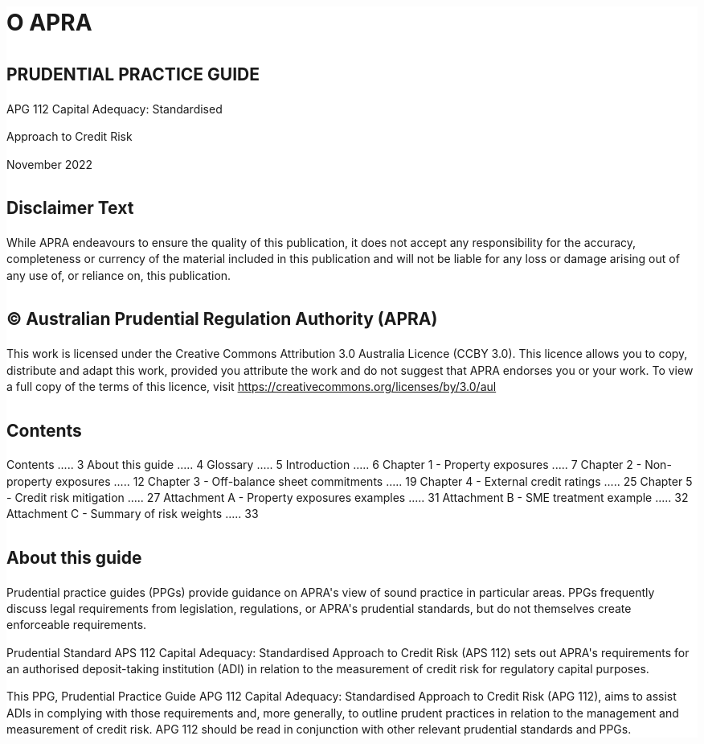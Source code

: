 # O APRA 

## PRUDENTIAL PRACTICE GUIDE

APG 112 Capital Adequacy: Standardised

Approach to Credit Risk

November 2022

## Disclaimer Text

While APRA endeavours to ensure the quality of this publication, it does not accept any responsibility for the accuracy, completeness or currency of the material included in this publication and will not be liable for any loss or damage arising out of any use of, or reliance on, this publication.

## © Australian Prudential Regulation Authority (APRA)

This work is licensed under the Creative Commons Attribution 3.0 Australia Licence (CCBY 3.0). This licence allows you to copy, distribute and adapt this work, provided you attribute the work and do not suggest that APRA endorses you or your work. To view a full copy of the terms of this licence, visit https://creativecommons.org/licenses/by/3.0/aul

## Contents

Contents ..... 3
About this guide ..... 4
Glossary ..... 5
Introduction ..... 6
Chapter 1 - Property exposures ..... 7
Chapter 2 - Non-property exposures ..... 12
Chapter 3 - Off-balance sheet commitments ..... 19
Chapter 4 - External credit ratings ..... 25
Chapter 5 - Credit risk mitigation ..... 27
Attachment A - Property exposures examples ..... 31
Attachment B - SME treatment example ..... 32
Attachment C - Summary of risk weights ..... 33

## About this guide

Prudential practice guides (PPGs) provide guidance on APRA's view of sound practice in particular areas. PPGs frequently discuss legal requirements from legislation, regulations, or APRA's prudential standards, but do not themselves create enforceable requirements.

Prudential Standard APS 112 Capital Adequacy: Standardised Approach to Credit Risk (APS 112) sets out APRA's requirements for an authorised deposit-taking institution (ADI) in relation to the measurement of credit risk for regulatory capital purposes.

This PPG, Prudential Practice Guide APG 112 Capital Adequacy: Standardised Approach to Credit Risk (APG 112), aims to assist ADIs in complying with those requirements and, more generally, to outline prudent practices in relation to the management and measurement of credit risk. APG 112 should be read in conjunction with other relevant prudential standards and PPGs.
